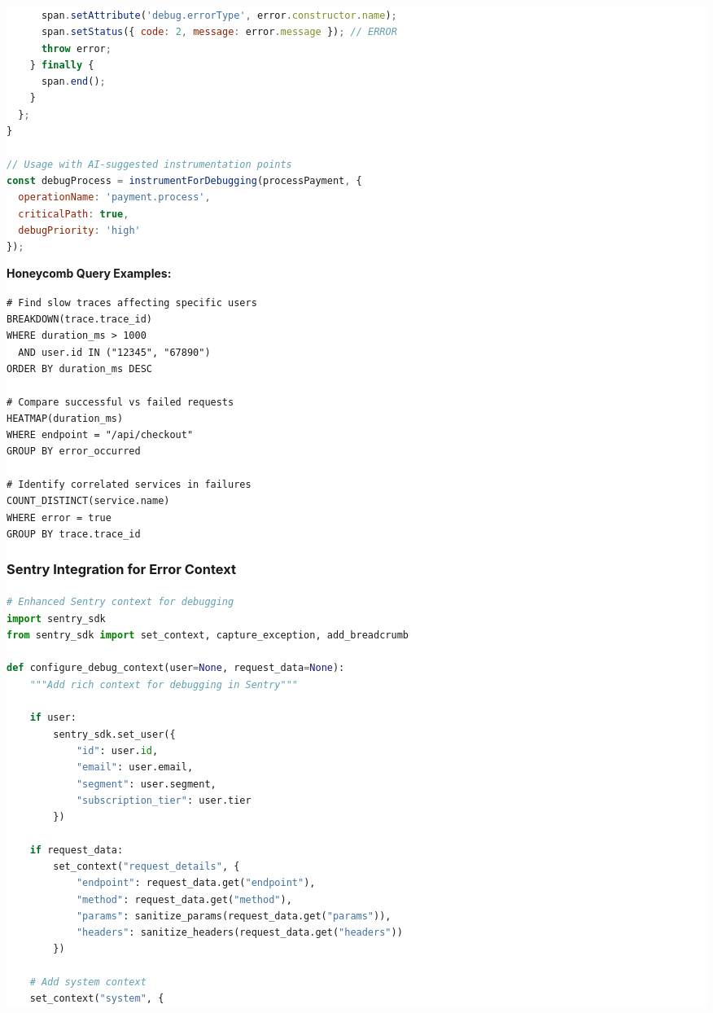 ```javascript
      span.setAttribute('debug.errorType', error.constructor.name);
      span.setStatus({ code: 2, message: error.message }); // ERROR
      throw error;
    } finally {
      span.end();
    }
  };
}

// Usage with AI-suggested instrumentation points
const debugProcess = instrumentForDebugging(processPayment, {
  operationName: 'payment.process',
  criticalPath: true,
  debugPriority: 'high'
});
```

**Honeycomb Query Examples:**
```
# Find slow traces affecting specific users
BREAKDOWN(trace.trace_id)
WHERE duration_ms > 1000
  AND user.id IN ("12345", "67890")
ORDER BY duration_ms DESC

# Compare successful vs failed requests
HEATMAP(duration_ms)
WHERE endpoint = "/api/checkout"
GROUP BY error_occurred

# Identify correlated services in failures
COUNT_DISTINCT(service.name)
WHERE error = true
GROUP BY trace.trace_id
```

### Sentry Integration for Error Context

```python
# Enhanced Sentry context for debugging
import sentry_sdk
from sentry_sdk import set_context, capture_exception, add_breadcrumb

def configure_debug_context(user=None, request_data=None):
    """Add rich context for debugging in Sentry"""

    if user:
        sentry_sdk.set_user({
            "id": user.id,
            "email": user.email,
            "segment": user.segment,
            "subscription_tier": user.tier
        })

    if request_data:
        set_context("request_details", {
            "endpoint": request_data.get("endpoint"),
            "method": request_data.get("method"),
            "params": sanitize_params(request_data.get("params")),
            "headers": sanitize_headers(request_data.get("headers"))
        })

    # Add system context
    set_context("system", {
```